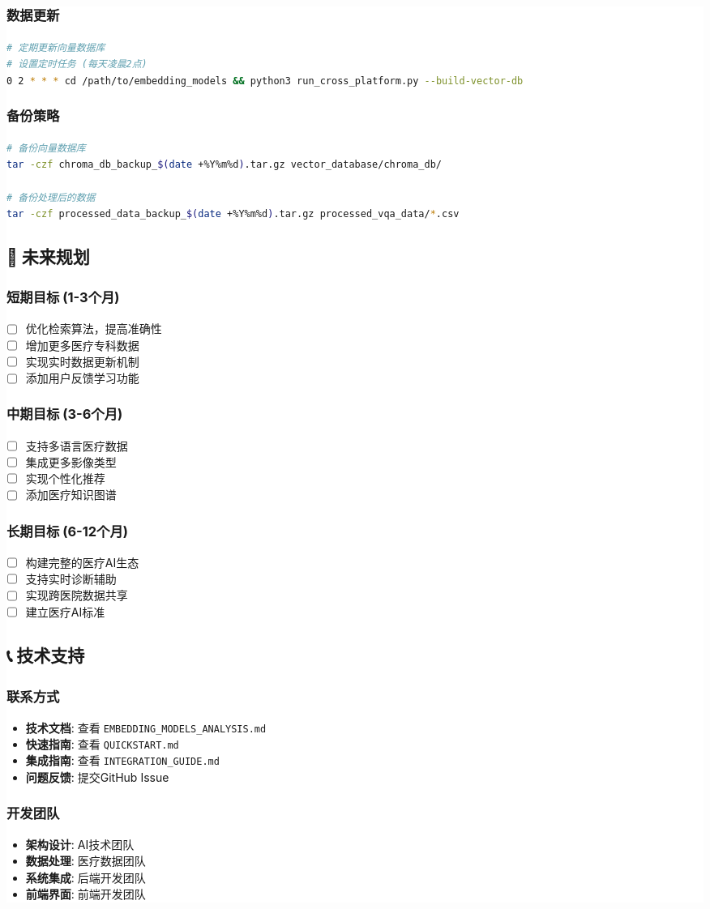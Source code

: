 ### 数据更新
```bash
# 定期更新向量数据库
# 设置定时任务 (每天凌晨2点)
0 2 * * * cd /path/to/embedding_models && python3 run_cross_platform.py --build-vector-db
```

### 备份策略
```bash
# 备份向量数据库
tar -czf chroma_db_backup_$(date +%Y%m%d).tar.gz vector_database/chroma_db/

# 备份处理后的数据
tar -czf processed_data_backup_$(date +%Y%m%d).tar.gz processed_vqa_data/*.csv
```

## 🔮 未来规划

### 短期目标 (1-3个月)
- [ ] 优化检索算法，提高准确性
- [ ] 增加更多医疗专科数据
- [ ] 实现实时数据更新机制
- [ ] 添加用户反馈学习功能

### 中期目标 (3-6个月)
- [ ] 支持多语言医疗数据
- [ ] 集成更多影像类型
- [ ] 实现个性化推荐
- [ ] 添加医疗知识图谱

### 长期目标 (6-12个月)
- [ ] 构建完整的医疗AI生态
- [ ] 支持实时诊断辅助
- [ ] 实现跨医院数据共享
- [ ] 建立医疗AI标准

## 📞 技术支持

### 联系方式
- **技术文档**: 查看 `EMBEDDING_MODELS_ANALYSIS.md`
- **快速指南**: 查看 `QUICKSTART.md`
- **集成指南**: 查看 `INTEGRATION_GUIDE.md`
- **问题反馈**: 提交GitHub Issue

### 开发团队
- **架构设计**: AI技术团队
- **数据处理**: 医疗数据团队
- **系统集成**: 后端开发团队
- **前端界面**: 前端开发团队
